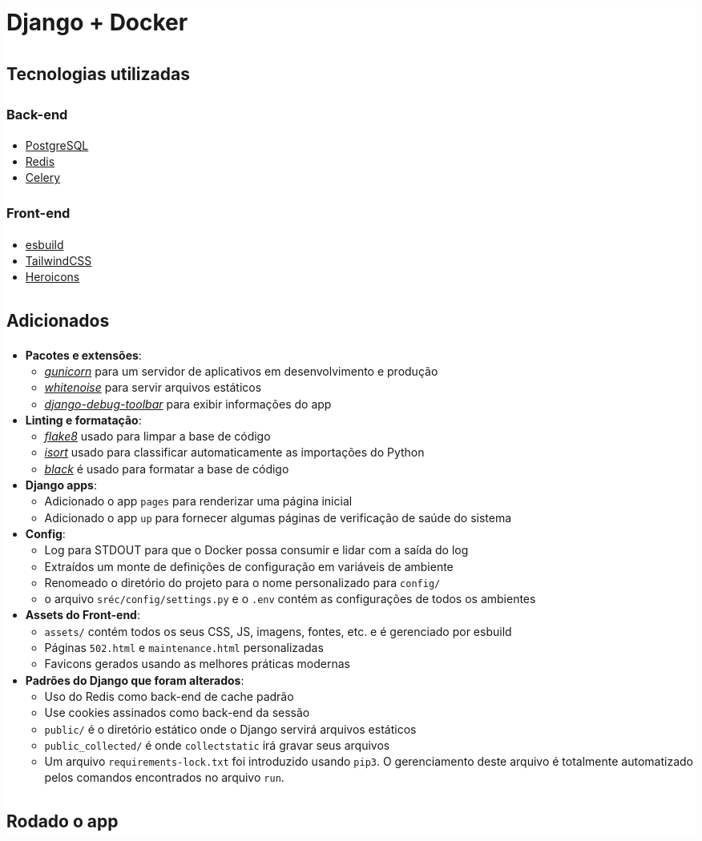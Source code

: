 # Django + Docker

## Tecnologias utilizadas

### Back-end

- [PostgreSQL](https://www.postgresql.org/)
- [Redis](https://redis.io/)
- [Celery](https://github.com/celery/celery)

### Front-end

- [esbuild](https://esbuild.github.io/)
- [TailwindCSS](https://tailwindcss.com/)
- [Heroicons](https://heroicons.com/)

## Adicionados

- **Pacotes e extensões**:
    - *[gunicorn](https://gunicorn.org/)* para um servidor de aplicativos em desenvolvimento e produção
    - *[whitenoise](https://github.com/evansd/whitenoise)* para servir arquivos estáticos
    - *[django-debug-toolbar](https://github.com/jazzband/django-debug-toolbar)* para exibir informações do app
- **Linting e formatação**:
    - *[flake8](https://github.com/PyCQA/flake8)* usado para limpar a base de código
    - *[isort](https://github.com/PyCQA/isort)* usado para classificar automaticamente as importações do Python
    - *[black](https://github.com/psf/black)* é usado para formatar a base de código
- **Django apps**:
    - Adicionado  o app `pages` para renderizar uma página inicial
    - Adicionado o app `up` para fornecer algumas páginas de verificação de saúde do sistema
- **Config**:
    - Log para STDOUT para que o Docker possa consumir e lidar com a saída do log
    - Extraídos um monte de definições de configuração em variáveis de ambiente
    - Renomeado o diretório do projeto para o nome personalizado para `config/`
    - o arquivo `sréc/config/settings.py` e o `.env` contém as configurações de todos os ambientes
- **Assets do Front-end**:
    - `assets/` contém todos os seus CSS, JS, imagens, fontes, etc. e é gerenciado por esbuild
    - Páginas `502.html` e `maintenance.html` personalizadas
    - Favicons gerados usando as melhores práticas modernas
- **Padrões do Django que foram alterados**:
    - Uso do Redis como back-end de cache padrão
    - Use cookies assinados como back-end da sessão
    - `public/` é o diretório estático onde o Django servirá arquivos estáticos
    - `public_collected/` é onde `collectstatic` irá gravar seus arquivos
    - Um arquivo `requirements-lock.txt` foi introduzido usando `pip3`. O gerenciamento deste arquivo é totalmente automatizado pelos comandos encontrados no arquivo `run`.

## Rodado o app
